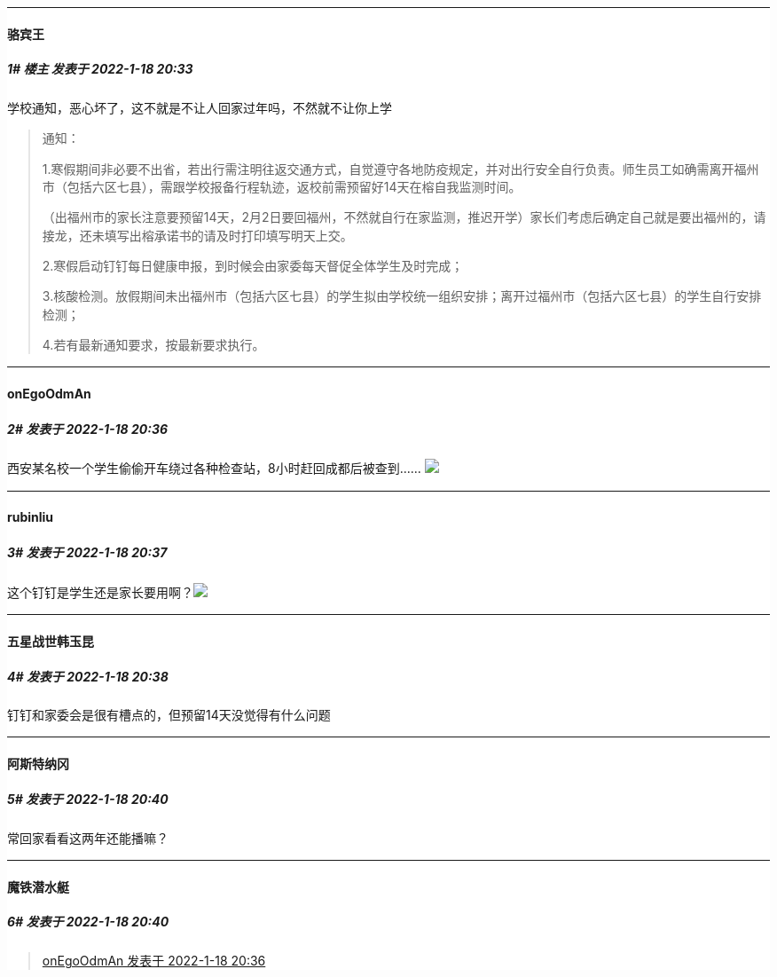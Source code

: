 

*****

####  骆宾王  
##### 1#       楼主       发表于 2022-1-18 20:33

学校通知，恶心坏了，这不就是不让人回家过年吗，不然就不让你上学
 <blockquote>通知：

1.寒假期间非必要不出省，若出行需注明往返交通方式，自觉遵守各地防疫规定，并对出行安全自行负责。师生员工如确需离开福州市（包括六区七县），需跟学校报备行程轨迹，返校前需预留好14天在榕自我监测时间。

（出福州市的家长注意要预留14天，2月2日要回福州，不然就自行在家监测，推迟开学）家长们考虑后确定自己就是要出福州的，请接龙，还未填写出榕承诺书的请及时打印填写明天上交。

2.寒假启动钉钉每日健康申报，到时候会由家委每天督促全体学生及时完成；

3.核酸检测。放假期间未出福州市（包括六区七县）的学生拟由学校统一组织安排；离开过福州市（包括六区七县）的学生自行安排检测；

4.若有最新通知要求，按最新要求执行。</blockquote>

*****

####  onEgoOdmAn  
##### 2#       发表于 2022-1-18 20:36

西安某名校一个学生偷偷开车绕过各种检查站，8小时赶回成都后被查到......
<img src="https://static.saraba1st.com/image/smiley/face2017/047.png" referrerpolicy="no-referrer">

*****

####  rubinliu  
##### 3#       发表于 2022-1-18 20:37

这个钉钉是学生还是家长要用啊？<img src="https://static.saraba1st.com/image/smiley/face2017/065.png" referrerpolicy="no-referrer">

*****

####  五星战世韩玉昆  
##### 4#       发表于 2022-1-18 20:38

钉钉和家委会是很有槽点的，但预留14天没觉得有什么问题

*****

####  阿斯特纳冈  
##### 5#       发表于 2022-1-18 20:40

常回家看看这两年还能播嘛？

*****

####  魔铁潜水艇  
##### 6#       发表于 2022-1-18 20:40

<blockquote><a href="httphttps://bbs.saraba1st.com/2b/forum.php?mod=redirect&amp;goto=findpost&amp;pid=54340873&amp;ptid=2048026" target="_blank">onEgoOdmAn 发表于 2022-1-18 20:36</a>
